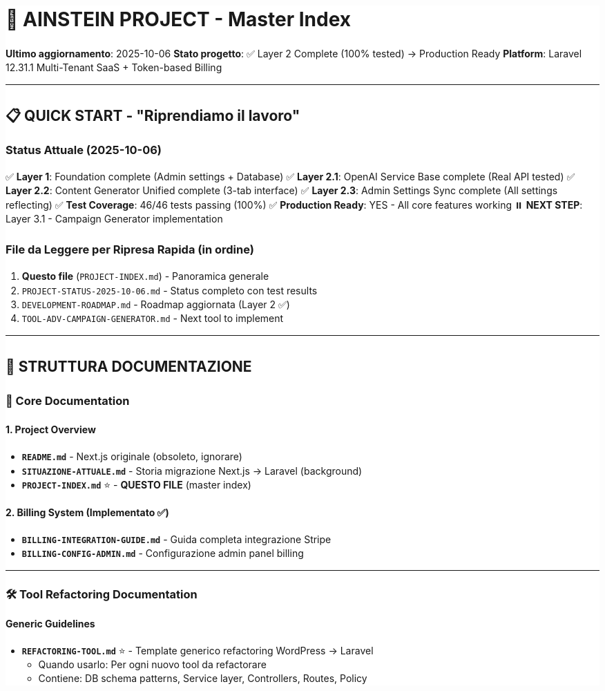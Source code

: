 # 🚀 AINSTEIN PROJECT - Master Index

**Ultimo aggiornamento**: 2025-10-06
**Stato progetto**: ✅ Layer 2 Complete (100% tested) → Production Ready
**Platform**: Laravel 12.31.1 Multi-Tenant SaaS + Token-based Billing

---

## 📋 QUICK START - "Riprendiamo il lavoro"

### Status Attuale (2025-10-06)
✅ **Layer 1**: Foundation complete (Admin settings + Database)
✅ **Layer 2.1**: OpenAI Service Base complete (Real API tested)
✅ **Layer 2.2**: Content Generator Unified complete (3-tab interface)
✅ **Layer 2.3**: Admin Settings Sync complete (All settings reflecting)
✅ **Test Coverage**: 46/46 tests passing (100%)
✅ **Production Ready**: YES - All core features working
⏸️ **NEXT STEP**: Layer 3.1 - Campaign Generator implementation

### File da Leggere per Ripresa Rapida (in ordine)
1. **Questo file** (`PROJECT-INDEX.md`) - Panoramica generale
2. `PROJECT-STATUS-2025-10-06.md` - Status completo con test results
3. `DEVELOPMENT-ROADMAP.md` - Roadmap aggiornata (Layer 2 ✅)
4. `TOOL-ADV-CAMPAIGN-GENERATOR.md` - Next tool to implement

---

## 📁 STRUTTURA DOCUMENTAZIONE

### 🎯 Core Documentation

#### 1. Project Overview
- **`README.md`** - Next.js originale (obsoleto, ignorare)
- **`SITUAZIONE-ATTUALE.md`** - Storia migrazione Next.js → Laravel (background)
- **`PROJECT-INDEX.md`** ⭐ - **QUESTO FILE** (master index)

#### 2. Billing System (Implementato ✅)
- **`BILLING-INTEGRATION-GUIDE.md`** - Guida completa integrazione Stripe
- **`BILLING-CONFIG-ADMIN.md`** - Configurazione admin panel billing

---

### 🛠️ Tool Refactoring Documentation

#### Generic Guidelines
- **`REFACTORING-TOOL.md`** ⭐ - Template generico refactoring WordPress → Laravel
  - Quando usarlo: Per ogni nuovo tool da refactorare
  - Contiene: DB schema patterns, Service layer, Controllers, Routes, Policy
